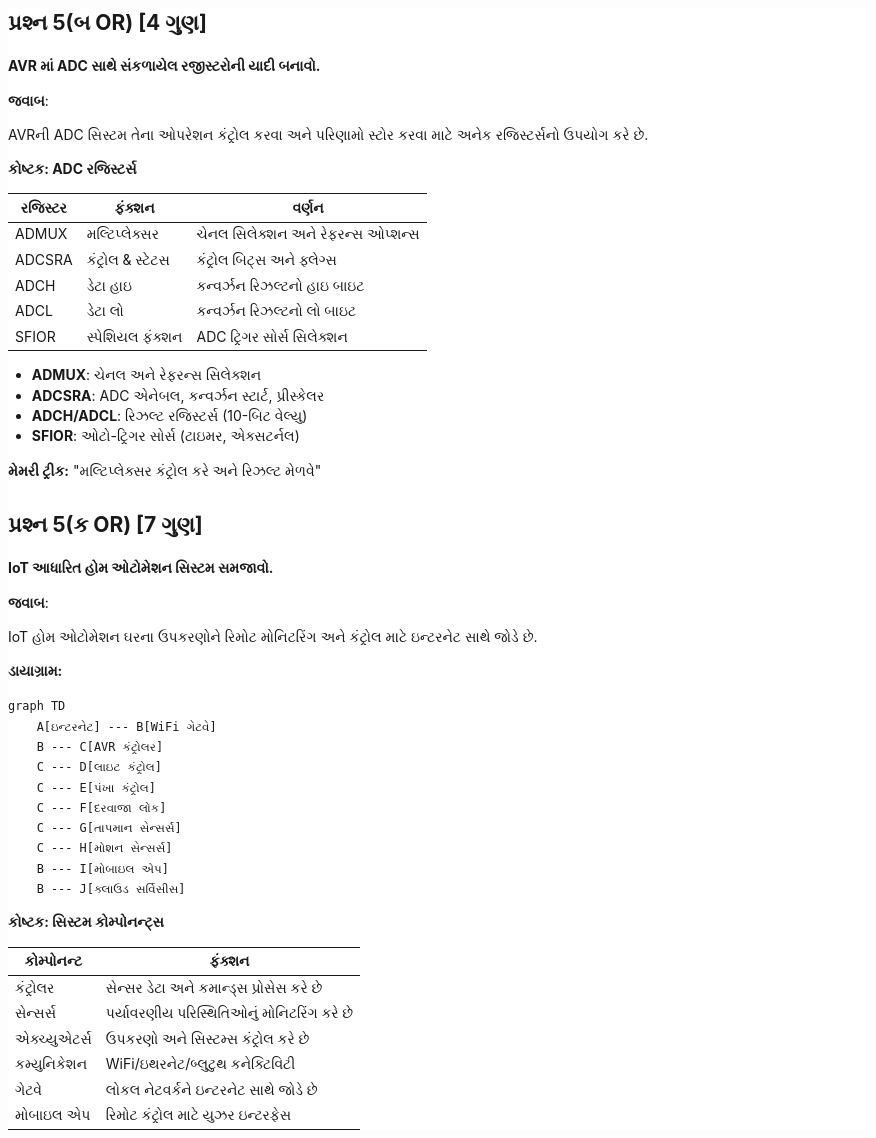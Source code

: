 ## પ્રશ્ન 5(બ OR) [4 ગુણ]

**AVR માં ADC સાથે સંકળાયેલ રજીસ્ટરોની યાદી બનાવો.**

**જવાબ**:

AVRની ADC સિસ્ટમ તેના ઓપરેશન કંટ્રોલ કરવા અને પરિણામો સ્ટોર કરવા માટે અનેક રજિસ્ટર્સનો ઉપયોગ કરે છે.

**કોષ્ટક: ADC રજિસ્ટર્સ**

| રજિસ્ટર | ફંક્શન | વર્ણન |
|----------|----------|-------------|
| ADMUX | મલ્ટિપ્લેક્સર | ચેનલ સિલેક્શન અને રેફરન્સ ઓપ્શન્સ |
| ADCSRA | કંટ્રોલ & સ્ટેટસ | કંટ્રોલ બિટ્સ અને ફ્લેગ્સ |
| ADCH | ડેટા હાઇ | કન્વર્ઝન રિઝલ્ટનો હાઇ બાઇટ |
| ADCL | ડેટા લો | કન્વર્ઝન રિઝલ્ટનો લો બાઇટ |
| SFIOR | સ્પેશિયલ ફંક્શન | ADC ટ્રિગર સોર્સ સિલેક્શન |

- **ADMUX**: ચેનલ અને રેફરન્સ સિલેક્શન
- **ADCSRA**: ADC એનેબલ, કન્વર્ઝન સ્ટાર્ટ, પ્રીસ્કેલર
- **ADCH/ADCL**: રિઝલ્ટ રજિસ્ટર્સ (10-બિટ વેલ્યુ)
- **SFIOR**: ઓટો-ટ્રિગર સોર્સ (ટાઇમર, એક્સટર્નલ)

**મેમરી ટ્રીક:** "મલ્ટિપ્લેક્સર કંટ્રોલ કરે અને રિઝલ્ટ મેળવે"

## પ્રશ્ન 5(ક OR) [7 ગુણ]

**IoT આધારિત હોમ ઓટોમેશન સિસ્ટમ સમજાવો.**

**જવાબ**:

IoT હોમ ઓટોમેશન ઘરના ઉપકરણોને રિમોટ મોનિટરિંગ અને કંટ્રોલ માટે ઇન્ટરનેટ સાથે જોડે છે.

**ડાયાગ્રામ:**

```mermaid
graph TD
    A[ઇન્ટરનેટ] --- B[WiFi ગેટવે]
    B --- C[AVR કંટ્રોલર]
    C --- D[લાઇટ કંટ્રોલ]
    C --- E[પંખા કંટ્રોલ]
    C --- F[દરવાજા લોક]
    C --- G[તાપમાન સેન્સર્સ]
    C --- H[મોશન સેન્સર્સ]
    B --- I[મોબાઇલ એપ]
    B --- J[ક્લાઉડ સર્વિસીસ]
```

**કોષ્ટક: સિસ્ટમ કોમ્પોનન્ટ્સ**

| કોમ્પોનન્ટ | ફંક્શન |
|-----------|----------|
| કંટ્રોલર | સેન્સર ડેટા અને કમાન્ડ્સ પ્રોસેસ કરે છે |
| સેન્સર્સ | પર્યાવરણીય પરિસ્થિતિઓનું મોનિટરિંગ કરે છે |
| એક્ચ્યુએટર્સ | ઉપકરણો અને સિસ્ટમ્સ કંટ્રોલ કરે છે |
| કમ્યુનિકેશન | WiFi/ઇથરનેટ/બ્લુટુથ કનેક્ટિવિટી |
| ગેટવે | લોકલ નેટવર્કને ઇન્ટરનેટ સાથે જોડે છે |
| મોબાઇલ એપ | રિમોટ કંટ્રોલ માટે યુઝર ઇન્ટરફેસ |
